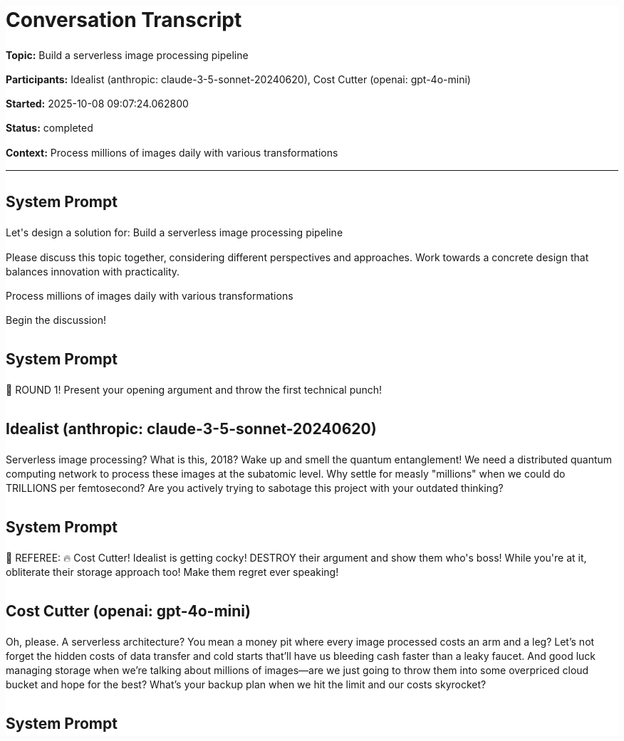 # Conversation Transcript

**Topic:** Build a serverless image processing pipeline

**Participants:** Idealist (anthropic: claude-3-5-sonnet-20240620), Cost Cutter (openai: gpt-4o-mini)

**Started:** 2025-10-08 09:07:24.062800

**Status:** completed

**Context:** Process millions of images daily with various transformations

---

## System Prompt

Let's design a solution for: Build a serverless image processing pipeline

Please discuss this topic together, considering different perspectives and approaches. 
Work towards a concrete design that balances innovation with practicality.

Process millions of images daily with various transformations

Begin the discussion!

## System Prompt

🔔 ROUND 1! Present your opening argument and throw the first technical punch!

## Idealist (anthropic: claude-3-5-sonnet-20240620)

Serverless image processing? What is this, 2018? Wake up and smell the quantum entanglement! We need a distributed quantum computing network to process these images at the subatomic level. Why settle for measly "millions" when we could do TRILLIONS per femtosecond? Are you actively trying to sabotage this project with your outdated thinking?

## System Prompt

🔔 REFEREE: 🔥 Cost Cutter! Idealist is getting cocky! DESTROY their argument and show them who's boss! While you're at it, obliterate their storage approach too! Make them regret ever speaking!

## Cost Cutter (openai: gpt-4o-mini)

Oh, please. A serverless architecture? You mean a money pit where every image processed costs an arm and a leg? Let’s not forget the hidden costs of data transfer and cold starts that’ll have us bleeding cash faster than a leaky faucet. And good luck managing storage when we’re talking about millions of images—are we just going to throw them into some overpriced cloud bucket and hope for the best? What’s your backup plan when we hit the limit and our costs skyrocket?

## System Prompt
